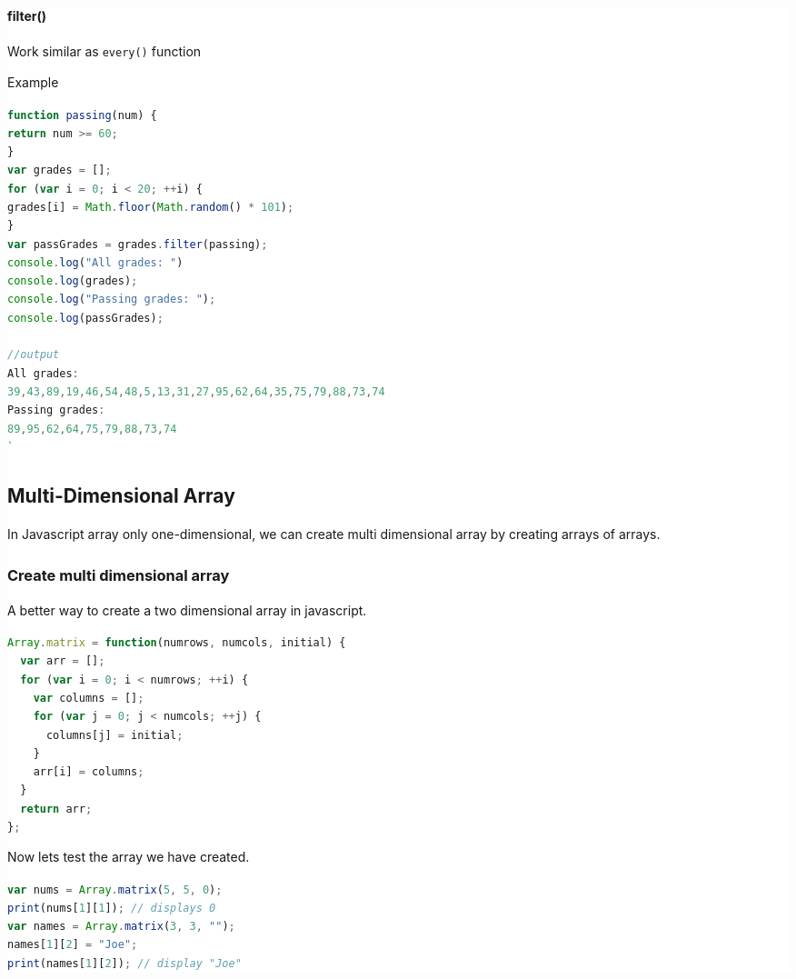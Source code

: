 #### filter()

Work similar as `every()` function

Example

```js
function passing(num) {
return num >= 60;
}
var grades = [];
for (var i = 0; i < 20; ++i) {
grades[i] = Math.floor(Math.random() * 101);
}
var passGrades = grades.filter(passing);
console.log("All grades: ")
console.log(grades);
console.log("Passing grades: ");
console.log(passGrades);

//output
All grades:
39,43,89,19,46,54,48,5,13,31,27,95,62,64,35,75,79,88,73,74
Passing grades:
89,95,62,64,75,79,88,73,74
`
```

## Multi-Dimensional Array

In Javascript array only one-dimensional, we can create multi dimensional array by creating arrays of arrays.

### Create multi dimensional array

A better way to create a two dimensional array in javascript.

```js
Array.matrix = function(numrows, numcols, initial) {
  var arr = [];
  for (var i = 0; i < numrows; ++i) {
    var columns = [];
    for (var j = 0; j < numcols; ++j) {
      columns[j] = initial;
    }
    arr[i] = columns;
  }
  return arr;
};
```

Now lets test the array we have created.

```js
var nums = Array.matrix(5, 5, 0);
print(nums[1][1]); // displays 0
var names = Array.matrix(3, 3, "");
names[1][2] = "Joe";
print(names[1][2]); // display "Joe"
```
